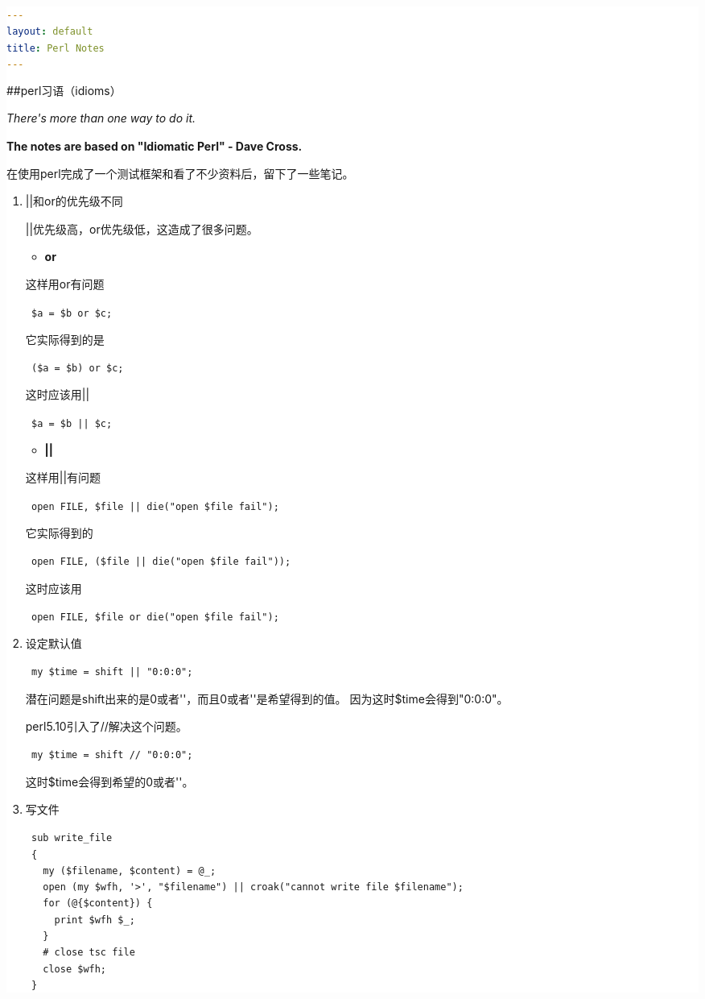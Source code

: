 ```yaml
---
layout: default
title: Perl Notes
---
```


##perl习语（idioms）

_There's more than one way to do it._

__The notes are based on "Idiomatic Perl" - Dave Cross.__

在使用perl完成了一个测试框架和看了不少资料后，留下了一些笔记。

1. ||和or的优先级不同

    ||优先级高，or优先级低，这造成了很多问题。

    * __or__ 

    这样用or有问题

        $a = $b or $c;
    它实际得到的是

        ($a = $b) or $c;
    这时应该用||

        $a = $b || $c;

    * __||__

    这样用||有问题

        open FILE, $file || die("open $file fail");

    它实际得到的

        open FILE, ($file || die("open $file fail"));

    这时应该用

        open FILE, $file or die("open $file fail");

2. 设定默认值

        my $time = shift || "0:0:0";

    潜在问题是shift出来的是0或者''，而且0或者''是希望得到的值。
    因为这时$time会得到"0:0:0"。

    perl5.10引入了//解决这个问题。

        my $time = shift // "0:0:0";

    这时$time会得到希望的0或者''。

3. 写文件

        sub write_file
        {
          my ($filename, $content) = @_;
          open (my $wfh, '>', "$filename") || croak("cannot write file $filename");
          for (@{$content}) {
            print $wfh $_;
          }
          # close tsc file
          close $wfh;
        }
